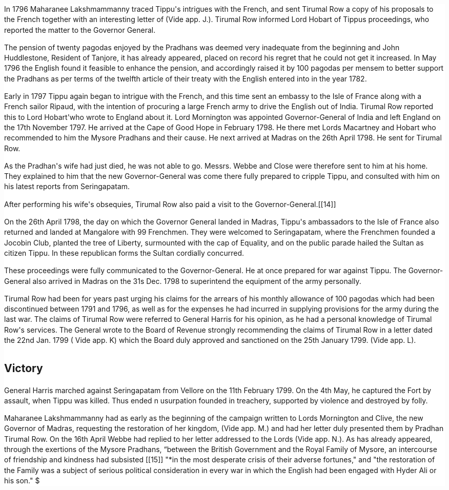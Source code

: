 In 1796 Maharanee Lakshmammanny traced Tippu's intrigues with the French, and sent Tirumal Row a copy of his proposals to the French together with an interesting letter of (Vide app. J.). Tirumal Row informed Lord Hobart of Tippus proceedings, who reported the matter to the Governor General.  

The pension of twenty pagodas enjoyed by the Pradhans was deemed very inadequate from the beginning and John Huddlestone, Resident of Tanjore, it has already appeared, placed on record his regret that he could not get it increased. In May 1796 the English found it feasible to enhance the pension, and accordingly raised it by 100 pagodas per mensem to better support the Pradhans as per terms of the twelfth article of their treaty with the English entered into in the year 1782. 

Early in 1797 Tippu again began to intrigue with the French, and this time sent an embassy to the Isle of France along with a French sailor Ripaud, with the intention of procuring a large French army to drive the English out of India. Tirumal Row reported this to Lord Hobart'who wrote to England about it. Lord Mornington was appointed Governor-General of India and left England on the 17th November 1797. He arrived at the Cape of Good Hope in February 1798. He there met Lords Macartney and Hobart who recommended to him the Mysore Pradhans and their cause. He next arrived at Madras on the 26th April 1798. He sent for Tirumal Row. 

As the Pradhan's wife had just died, he was not able to go. Messrs. Webbe and Close were therefore sent to him at his home. They explained to him that the new Governor-General was come there fully prepared to cripple Tippu, and consulted with him on his latest reports from Seringapatam.

After performing his wife's obsequies, Tirumal Row also paid a visit to the Governor-General.[[14]] 

On the 26th April 1798, the day on which the Governor General landed in Madras, Tippu's ambassadors to the Isle of France also returned and landed at Mangalore with 99 Frenchmen. They were welcomed to Seringapatam, where the Frenchmen founded a Jocobin Club, planted the tree of Liberty, surmounted with the cap of Equality, and on the public parade hailed the Sultan as citizen Tippu. In these republican forms the Sultan cordially concurred. 

These proceedings were fully communicated to the Governor-General. He at once prepared for war against Tippu. The Governor-General also arrived in Madras on the 31s Dec. 1798 to superintend the equipment of the army personally. 

Tirumal Row had been for years past urging his claims for the arrears of his monthly allowance of 100 pagodas which had been discontinued between 1791 and 1796, as well as for the expenses he had incurred in supplying provisions for the army during the last war. The claims of Tirumal Row were referred to General Harris for his opinion, as he had a personal knowledge of Tirumal Row's services. The General wrote to the Board of Revenue strongly recommending the claims of Tirumal Row in a letter dated the 22nd Jan. 1799 ( Vide app. K) which the Board duly approved and sanctioned on the 25th January 1799. (Vide app. L). 

## Victory
General Harris marched against Seringapatam from Vellore on the 11th February 1799. On the 4th May, he captured the Fort by assault, when Tippu was killed. Thus ended n usurpation founded in treachery, supported by violence and destroyed by folly. 

Maharanee Lakshmammanny had as early as the beginning of the campaign written to Lords Mornington and Clive, the new Governor of Madras, requesting the restoration of her kingdom, (Vide app. M.) and had her letter duly presented them by Pradhan Tirumal Row. On the 16th April Webbe had replied to her letter addressed to the Lords (Vide app. N.). As has already appeared, through the exertions of the Mysore Pradhans, “between the British Government and the Royal Family of Mysore, an intercourse of friendship and kindness had subsisted [[15]] "*in the most desperate crisis of their adverse fortunes," and "the restoration of the Family was a subject of serious political consideration in every war in which the English had been engaged with Hyder Ali or his son." $ 
